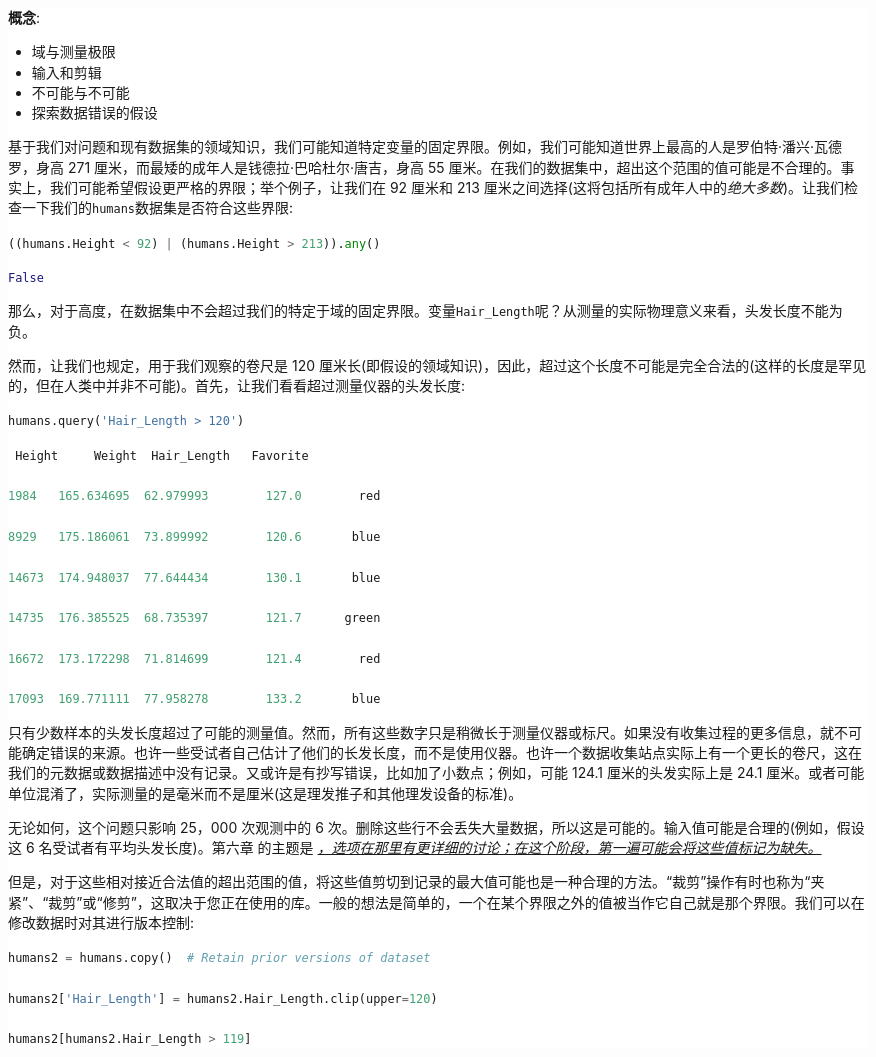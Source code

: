 **概念**:

*   域与测量极限
*   输入和剪辑
*   不可能与不可能
*   探索数据错误的假设

基于我们对问题和现有数据集的领域知识，我们可能知道特定变量的固定界限。例如，我们可能知道世界上最高的人是罗伯特·潘兴·瓦德罗，身高 271 厘米，而最矮的成年人是钱德拉·巴哈杜尔·唐吉，身高 55 厘米。在我们的数据集中，超出这个范围的值可能是不合理的。事实上，我们可能希望假设更严格的界限；举个例子，让我们在 92 厘米和 213 厘米之间选择(这将包括所有成年人中的*绝大多数*)。让我们检查一下我们的`humans`数据集是否符合这些界限:

```py
((humans.Height < 92) | (humans.Height > 213)).any() 
```

```py
False 
```

那么，对于高度，在数据集中不会超过我们的特定于域的固定界限。变量`Hair_Length`呢？从测量的实际物理意义来看，头发长度不能为负。

然而，让我们也规定，用于我们观察的卷尺是 120 厘米长(即假设的领域知识)，因此，超过这个长度不可能是完全合法的(这样的长度是罕见的，但在人类中并非不可能)。首先，让我们看看超过测量仪器的头发长度:

```py
humans.query('Hair_Length > 120') 
```

```py
 Height     Weight  Hair_Length   Favorite

1984   165.634695  62.979993        127.0        red

8929   175.186061  73.899992        120.6       blue

14673  174.948037  77.644434        130.1       blue

14735  176.385525  68.735397        121.7      green

16672  173.172298  71.814699        121.4        red

17093  169.771111  77.958278        133.2       blue 
```

只有少数样本的头发长度超过了可能的测量值。然而，所有这些数字只是稍微长于测量仪器或标尺。如果没有收集过程的更多信息，就不可能确定错误的来源。也许一些受试者自己估计了他们的长发长度，而不是使用仪器。也许一个数据收集站点实际上有一个更长的卷尺，这在我们的元数据或数据描述中没有记录。又或许是有抄写错误，比如加了小数点；例如，可能 124.1 厘米的头发实际上是 24.1 厘米。或者可能单位混淆了，实际测量的是毫米而不是厘米(这是理发推子和其他理发设备的标准)。

无论如何，这个问题只影响 25，000 次观测中的 6 次。删除这些行不会丢失大量数据，所以这是可能的。输入值可能是合理的(例如，假设这 6 名受试者有平均头发长度)。第六章 的主题是 [*，选项在那里有更详细的讨论；在这个阶段，第一遍可能会将这些值标记为缺失。*](Chapter_6.xhtml#_idTextAnchor008)

但是，对于这些相对接近合法值的超出范围的值，将这些值剪切到记录的最大值可能也是一种合理的方法。“裁剪”操作有时也称为“夹紧”、“裁剪”或“修剪”，这取决于您正在使用的库。一般的想法是简单的，一个在某个界限之外的值被当作它自己就是那个界限。我们可以在修改数据时对其进行版本控制:

```py
humans2 = humans.copy()  # Retain prior versions of dataset

humans2['Hair_Length'] = humans2.Hair_Length.clip(upper=120)

humans2[humans2.Hair_Length > 119] 
```
